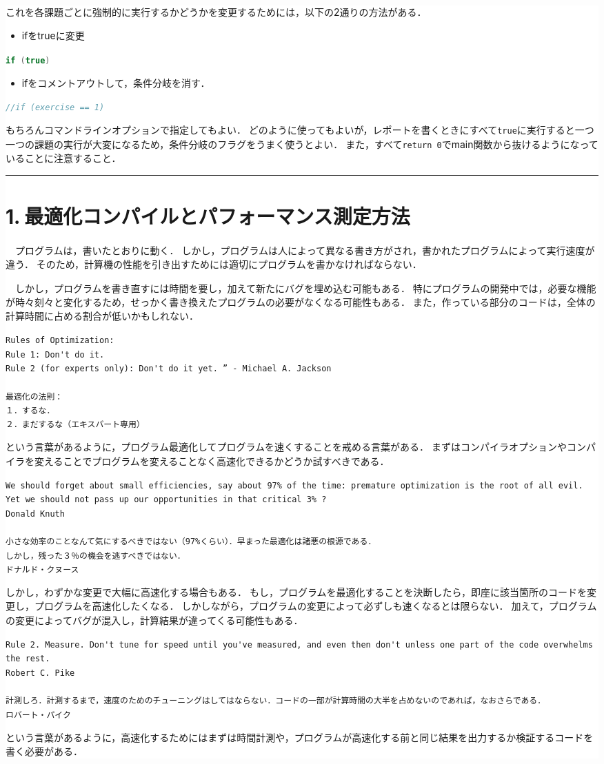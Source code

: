 これを各課題ごとに強制的に実行するかどうかを変更するためには，以下の2通りの方法がある．

* ifをtrueに変更
```cpp
if (true)
```

* ifをコメントアウトして，条件分岐を消す．
```cpp
//if (exercise == 1)
```

もちろんコマンドラインオプションで指定してもよい．
どのように使ってもよいが，レポートを書くときにすべて`true`に実行すると一つ一つの課題の実行が大変になるため，条件分岐のフラグをうまく使うとよい．
また，すべて`return 0`でmain関数から抜けるようになっていることに注意すること．

___
# 1. 最適化コンパイルとパフォーマンス測定方法

　プログラムは，書いたとおりに動く．
しかし，プログラムは人によって異なる書き方がされ，書かれたプログラムによって実行速度が違う．
そのため，計算機の性能を引き出すためには適切にプログラムを書かなければならない．

　しかし，プログラムを書き直すには時間を要し，加えて新たにバグを埋め込む可能もある．
特にプログラムの開発中では，必要な機能が時々刻々と変化するため，せっかく書き換えたプログラムの必要がなくなる可能性もある．
また，作っている部分のコードは，全体の計算時間に占める割合が低いかもしれない．

```
Rules of Optimization:
Rule 1: Don't do it.
Rule 2 (for experts only): Don't do it yet. ” - Michael A. Jackson

最適化の法則：
１．するな．
２．まだするな（エキスパート専用）
```
という言葉があるように，プログラム最適化してプログラムを速くすることを戒める言葉がある．
まずはコンパイラオプションやコンパイラを変えることでプログラムを変えることなく高速化できるかどうか試すべきである．

```
We should forget about small efficiencies, say about 97% of the time: premature optimization is the root of all evil.
Yet we should not pass up our opportunities in that critical 3% ?
Donald Knuth

小さな効率のことなんて気にするべきではない（97%くらい）．早まった最適化は諸悪の根源である．
しかし，残った３％の機会を逃すべきではない．
ドナルド・クヌース
```
しかし，わずかな変更で大幅に高速化する場合もある．
もし，プログラムを最適化することを決断したら，即座に該当箇所のコードを変更し，プログラムを高速化したくなる．
しかしながら，プログラムの変更によって必ずしも速くなるとは限らない．
加えて，プログラムの変更によってバグが混入し，計算結果が違ってくる可能性もある．

```
Rule 2. Measure. Don't tune for speed until you've measured, and even then don't unless one part of the code overwhelms the rest.
Robert C. Pike

計測しろ．計測するまで，速度のためのチューニングはしてはならない．コードの一部が計算時間の大半を占めないのであれば，なおさらである．
ロバート・パイク
```
という言葉があるように，高速化するためにはまずは時間計測や，プログラムが高速化する前と同じ結果を出力するか検証するコードを書く必要がある．
